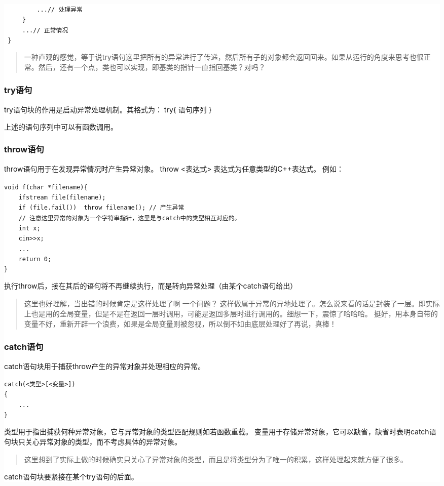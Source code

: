 ```
         ...// 处理异常
     }
     ...// 正常情况
 }
```
> 一种直观的感觉，等于说try语句这里把所有的异常进行了传递，然后所有子的对象都会返回回来。如果从运行的角度来思考也很正常。然后，还有一个点，类也可以实现，即基类的指针一直指回基类？对吗？

### try语句

try语句块的作用是启动异常处理机制。其格式为：
try{
    语句序列
}

上述的语句序列中可以有函数调用。

### throw语句
throw语句用于在发现异常情况时产生异常对象。
throw <表达式>
表达式为任意类型的C++表达式。
例如：
```
void f(char *filename){
    ifstream file(filename);
    if (file.fail())  throw filename(); // 产生异常
    // 注意这里异常的对象为一个字符串指针，这里是与catch中的类型相互对应的。
    int x;
    cin>>x;
    ...
    return 0;
}
```
执行throw后，接在其后的语句将不再继续执行，而是转向异常处理（由某个catch语句给出）
> 这里也好理解，当出错的时候肯定是这样处理了啊
一个问题？
这样做属于异常的异地处理了。怎么说来看的话是封装了一层。即实际上也是用的全局变量，但是不是在返回一层时调用，可能是返回多层时进行调用的。细想一下，震惊了哈哈哈。
挺好，用本身自带的变量不好，重新开辟一个浪费，如果是全局变量则被忽视，所以倒不如由底层处理好了再说，真棒！

### catch语句
catch语句块用于捕获throw产生的异常对象并处理相应的异常。
```
catch(<类型>[<变量>])
{
    ...
}
```
类型用于指出捕获何种异常对象，它与异常对象的类型匹配规则如若函数重载。
变量用于存储异常对象，它可以缺省，缺省时表明catch语句块只关心异常对象的类型，而不考虑具体的异常对象。
> 这里想到了实际上做的时候确实只关心了异常对象的类型，而且是将类型分为了唯一的积累，这样处理起来就方便了很多。

catch语句块要紧接在某个try语句的后面。
